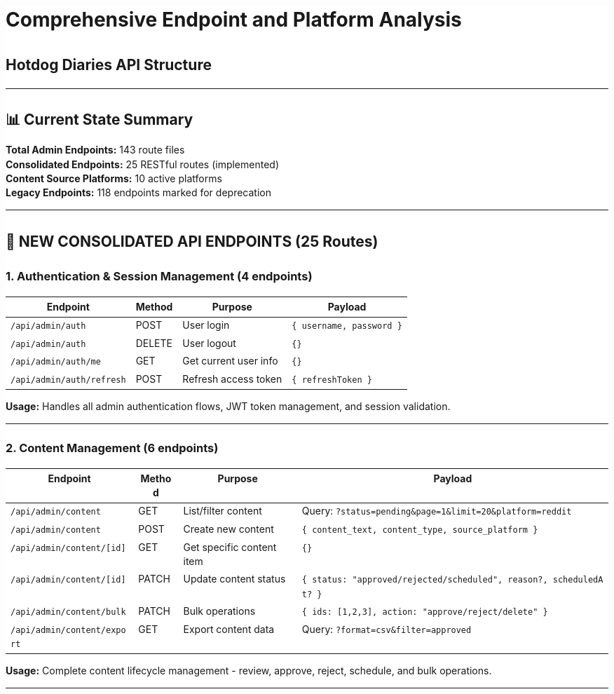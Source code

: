 # Comprehensive Endpoint and Platform Analysis
## Hotdog Diaries API Structure

---

## 📊 **Current State Summary**

**Total Admin Endpoints:** 143 route files  
**Consolidated Endpoints:** 25 RESTful routes (implemented)  
**Content Source Platforms:** 10 active platforms  
**Legacy Endpoints:** 118 endpoints marked for deprecation  

---

## 🔗 **NEW CONSOLIDATED API ENDPOINTS (25 Routes)**

### **1. Authentication & Session Management (4 endpoints)**

| Endpoint | Method | Purpose | Payload |
|----------|--------|---------|---------|
| `/api/admin/auth` | POST | User login | `{ username, password }` |
| `/api/admin/auth` | DELETE | User logout | `{}` |
| `/api/admin/auth/me` | GET | Get current user info | `{}` |
| `/api/admin/auth/refresh` | POST | Refresh access token | `{ refreshToken }` |

**Usage:** Handles all admin authentication flows, JWT token management, and session validation.

---

### **2. Content Management (6 endpoints)**

| Endpoint | Method | Purpose | Payload |
|----------|--------|---------|---------|
| `/api/admin/content` | GET | List/filter content | Query: `?status=pending&page=1&limit=20&platform=reddit` |
| `/api/admin/content` | POST | Create new content | `{ content_text, content_type, source_platform }` |
| `/api/admin/content/[id]` | GET | Get specific content item | `{}` |
| `/api/admin/content/[id]` | PATCH | Update content status | `{ status: "approved/rejected/scheduled", reason?, scheduledAt? }` |
| `/api/admin/content/bulk` | PATCH | Bulk operations | `{ ids: [1,2,3], action: "approve/reject/delete" }` |
| `/api/admin/content/export` | GET | Export content data | Query: `?format=csv&filter=approved` |

**Usage:** Complete content lifecycle management - review, approve, reject, schedule, and bulk operations.

---